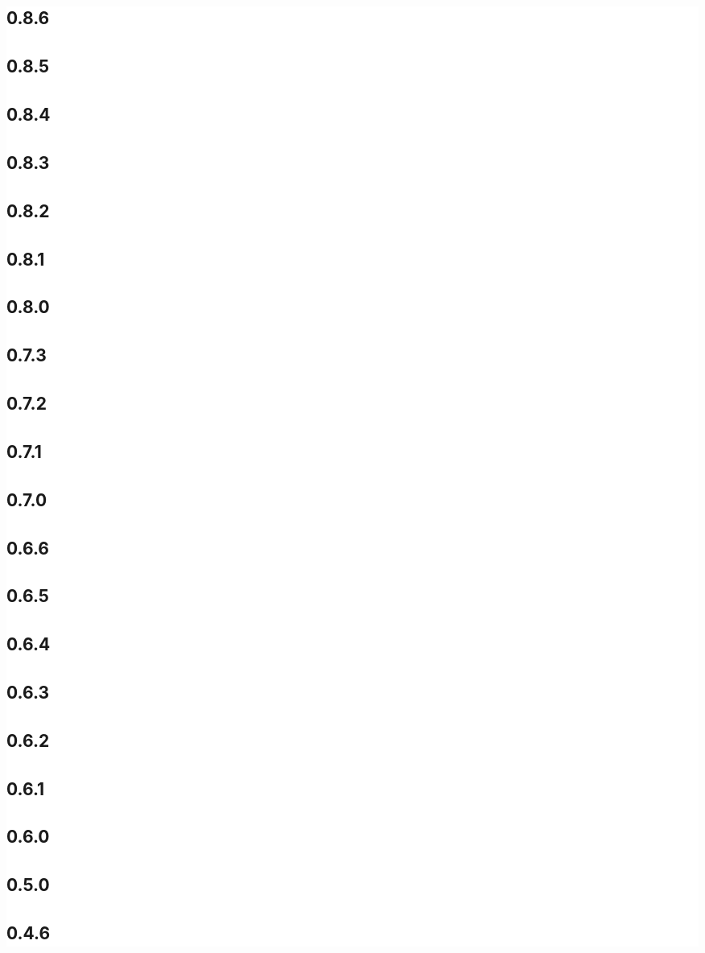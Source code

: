 ## 0.8.6

## 0.8.5

## 0.8.4

## 0.8.3

## 0.8.2

## 0.8.1

## 0.8.0

## 0.7.3

## 0.7.2

## 0.7.1

## 0.7.0

## 0.6.6

## 0.6.5

## 0.6.4

## 0.6.3

## 0.6.2

## 0.6.1

## 0.6.0

## 0.5.0

## 0.4.6
